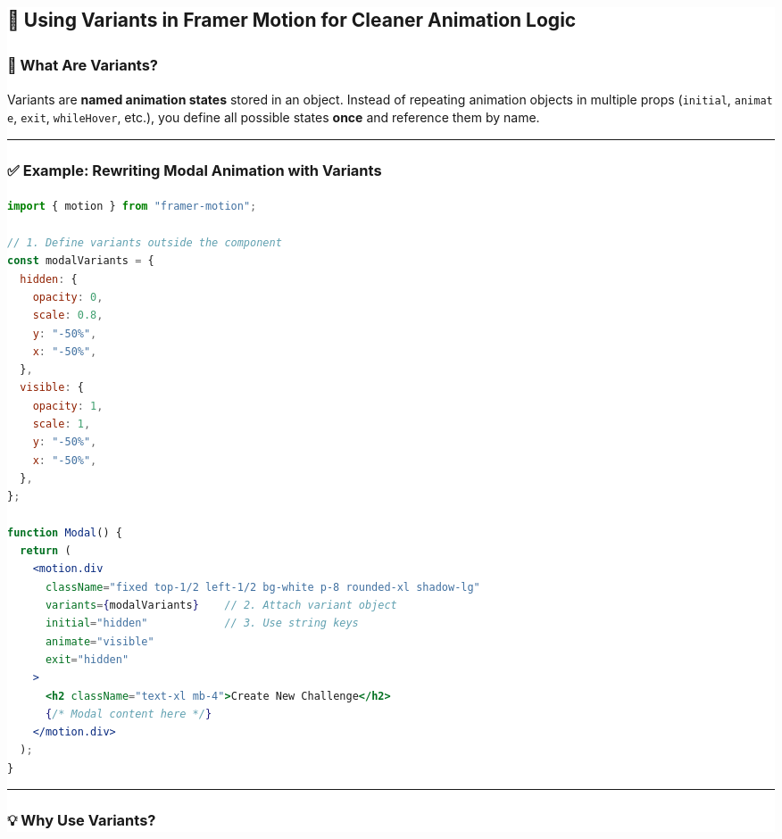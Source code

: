 
## 🎯 Using Variants in Framer Motion for Cleaner Animation Logic

### 🧠 What Are Variants?

Variants are **named animation states** stored in an object. Instead of repeating animation objects in multiple props (`initial`, `animate`, `exit`, `whileHover`, etc.), you define all possible states **once** and reference them by name.

---

### ✅ Example: Rewriting Modal Animation with Variants

```jsx
import { motion } from "framer-motion";

// 1. Define variants outside the component
const modalVariants = {
  hidden: {
    opacity: 0,
    scale: 0.8,
    y: "-50%",
    x: "-50%",
  },
  visible: {
    opacity: 1,
    scale: 1,
    y: "-50%",
    x: "-50%",
  },
};

function Modal() {
  return (
    <motion.div
      className="fixed top-1/2 left-1/2 bg-white p-8 rounded-xl shadow-lg"
      variants={modalVariants}    // 2. Attach variant object
      initial="hidden"            // 3. Use string keys
      animate="visible"
      exit="hidden"
    >
      <h2 className="text-xl mb-4">Create New Challenge</h2>
      {/* Modal content here */}
    </motion.div>
  );
}
```

---

### 💡 Why Use Variants?
